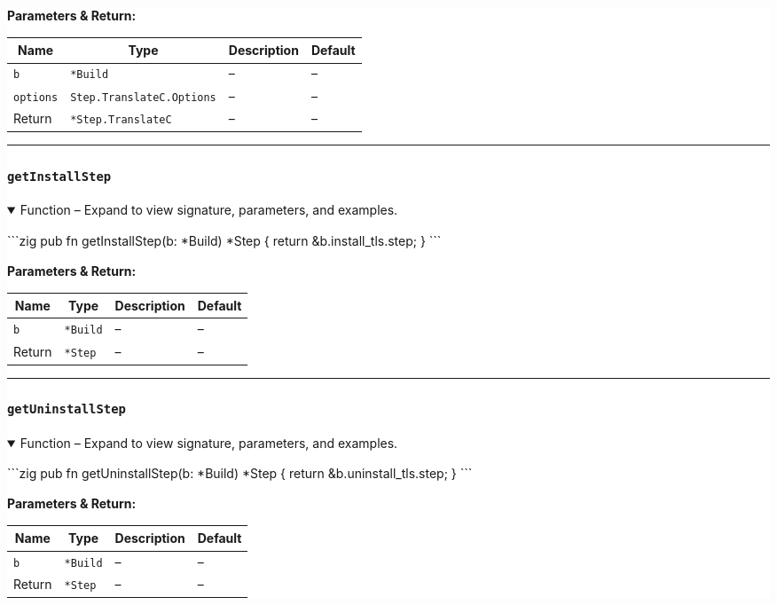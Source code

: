 **Parameters & Return:**

| Name | Type | Description | Default |
|------|------|-------------|---------|
| `b` | `*Build` | – | – |
| `options` | `Step.TranslateC.Options` | – | – |
| Return | `*Step.TranslateC` | – | – |

</details>

---

### <a id="fn-getinstallstep"></a>`getInstallStep`

<details class="declaration-card" open>
<summary>Function – Expand to view signature, parameters, and examples.</summary>

\`\`\`zig
pub fn getInstallStep(b: *Build) *Step {
    return &b.install_tls.step;
}
\`\`\`

**Parameters & Return:**

| Name | Type | Description | Default |
|------|------|-------------|---------|
| `b` | `*Build` | – | – |
| Return | `*Step` | – | – |

</details>

---

### <a id="fn-getuninstallstep"></a>`getUninstallStep`

<details class="declaration-card" open>
<summary>Function – Expand to view signature, parameters, and examples.</summary>

\`\`\`zig
pub fn getUninstallStep(b: *Build) *Step {
    return &b.uninstall_tls.step;
}
\`\`\`

**Parameters & Return:**

| Name | Type | Description | Default |
|------|------|-------------|---------|
| `b` | `*Build` | – | – |
| Return | `*Step` | – | – |
